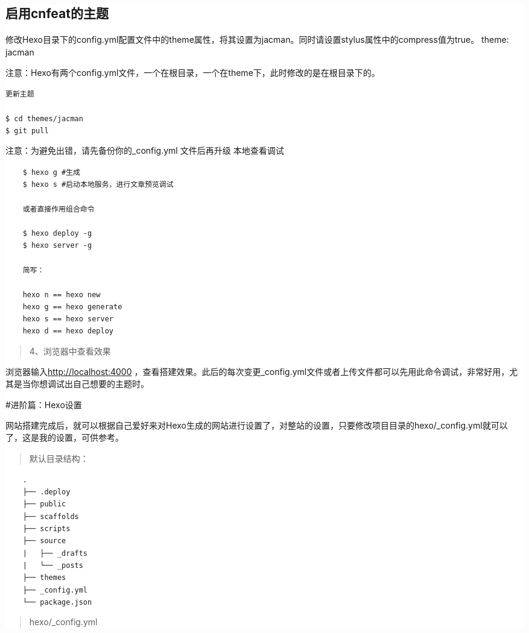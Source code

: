 
## 启用cnfeat的主题

修改Hexo目录下的config.yml配置文件中的theme属性，将其设置为jacman。同时请设置stylus属性中的compress值为true。
theme: jacman

注意：Hexo有两个config.yml文件，一个在根目录，一个在theme下，此时修改的是在根目录下的。

    更新主题

    $ cd themes/jacman
    $ git pull

注意：为避免出错，请先备份你的_config.yml 文件后再升级
本地查看调试

```
    $ hexo g #生成
    $ hexo s #启动本地服务，进行文章预览调试

    或者直接作用组合命令

    $ hexo deploy -g
    $ hexo server -g

    简写：

    hexo n == hexo new
    hexo g == hexo generate
    hexo s == hexo server
    hexo d == hexo deploy
```
>4、浏览器中查看效果

浏览器输入[http://localhost:4000](http://localhost:4000) ，查看搭建效果。此后的每次变更_config.yml文件或者上传文件都可以先用此命令调试，非常好用，尤其是当你想调试出自己想要的主题时。

#进阶篇：Hexo设置

网站搭建完成后，就可以根据自己爱好来对Hexo生成的网站进行设置了，对整站的设置，只要修改项目目录的hexo/_config.yml就可以了，这是我的设置，可供参考。

>默认目录结构：

```
    .
    ├── .deploy
    ├── public
    ├── scaffolds
    ├── scripts
    ├── source
    |   ├── _drafts
    |   └── _posts
    ├── themes
    ├── _config.yml
    └── package.json
```
>hexo/_config.yml
